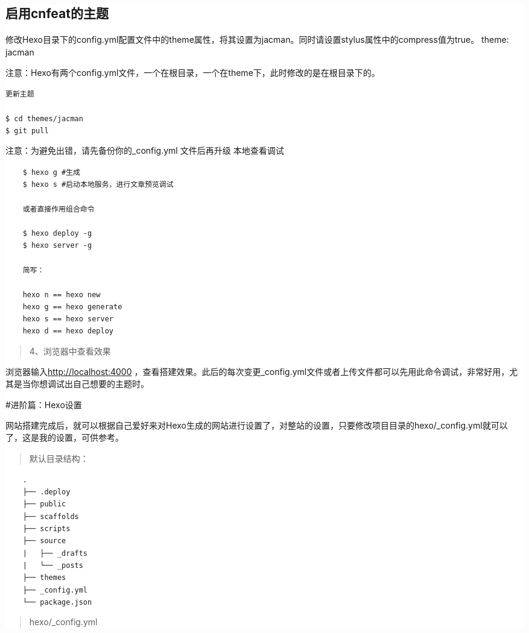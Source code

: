 
## 启用cnfeat的主题

修改Hexo目录下的config.yml配置文件中的theme属性，将其设置为jacman。同时请设置stylus属性中的compress值为true。
theme: jacman

注意：Hexo有两个config.yml文件，一个在根目录，一个在theme下，此时修改的是在根目录下的。

    更新主题

    $ cd themes/jacman
    $ git pull

注意：为避免出错，请先备份你的_config.yml 文件后再升级
本地查看调试

```
    $ hexo g #生成
    $ hexo s #启动本地服务，进行文章预览调试

    或者直接作用组合命令

    $ hexo deploy -g
    $ hexo server -g

    简写：

    hexo n == hexo new
    hexo g == hexo generate
    hexo s == hexo server
    hexo d == hexo deploy
```
>4、浏览器中查看效果

浏览器输入[http://localhost:4000](http://localhost:4000) ，查看搭建效果。此后的每次变更_config.yml文件或者上传文件都可以先用此命令调试，非常好用，尤其是当你想调试出自己想要的主题时。

#进阶篇：Hexo设置

网站搭建完成后，就可以根据自己爱好来对Hexo生成的网站进行设置了，对整站的设置，只要修改项目目录的hexo/_config.yml就可以了，这是我的设置，可供参考。

>默认目录结构：

```
    .
    ├── .deploy
    ├── public
    ├── scaffolds
    ├── scripts
    ├── source
    |   ├── _drafts
    |   └── _posts
    ├── themes
    ├── _config.yml
    └── package.json
```
>hexo/_config.yml
